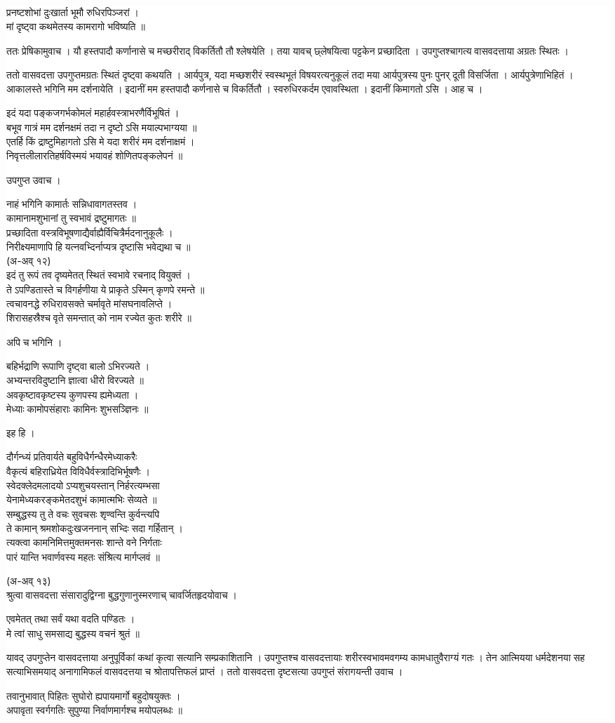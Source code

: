 प्रनष्टशोभां दुःखार्ता भूमौ रुधिरपिञ्जरां ।  
मां दृष्ट्वा कथमेतस्य कामरागो भविष्यति ॥  
    
ततः प्रेषिकामुवाच । यौ हस्तपादौ कर्णानासे च मच्छरीराद् विकर्तितौ तौ श्लेषयेति । तया यावच् छ्लेषयित्वा पट्टकेन प्रच्छादिता । उपगुप्तश्चागत्य वासवदत्ताया अग्रतः स्थितः ।  
    
ततो वासवदत्ता उपगुप्तमग्रतः स्थितं दृष्ट्वा कथयति । आर्यपुत्र, यदा मच्छशरीरं स्वस्थभूतं विषयरत्यनुकूलं तदा मया आर्यपुत्रस्य पुनः पुनर् दूती विसर्जिता । आर्यपुत्रेणाभिहितं । आकालस्ते भगिनि मम दर्शनायेति । इदानीं मम हस्तपादौ कर्णनासे च विकर्तितौ । स्वरुधिरकर्दम एवावस्थिता । इदानीं किमागतो ऽसि । आह च ।  
    
इदं यदा पङ्कजगर्भकोमलं महार्हवस्त्राभरणैर्विभूषितं ।  
बभूव गात्रं मम दर्शनक्षमं तदा न दृष्टो ऽसि मयाल्पभाग्यया ॥  
एतर्हि किं द्राष्टुमिहागतो ऽसि मे यदा शरीरं मम दर्शनाक्षमं ।  
निवृत्तलीलारतिहर्षविस्मयं भयावहं शोणितपङ्कलेपनं ॥  
    
उपगुप्त उवाच ।  
    
नाहं भगिनि कामार्तः सन्निधावागतस्तव ।  
कामानामशुभानां तु स्वभावं द्रष्टुमागतः ॥  
प्रच्छादिता वस्त्रविभूषणाद्यैर्वाह्यैर्विचित्रैर्मदनानुकूलैः ।  
निरीक्ष्यमाणापि हि यत्नवभ्दिर्नाप्यत्र दृष्टासि भवेद्यथा च ॥  
(अ-अव् १२)  
इदं तु रूपं तव दृष्यमेतत् स्थितं स्वभावे रचनाद् वियुक्तं ।  
ते ऽपण्डितास्ते च विगर्हणीया ये प्राकृते ऽस्मिन् कृणपे रमन्ते ॥  
त्वचावनद्धे रुधिरावसक्ते चर्मावृते मांसघनावलिप्ते ।  
शिरासहस्रैश्च वृते समन्तात् को नाम रज्येत कुतः शरीरे ॥  
    
अपि च भगिनि ।  
    
बहिर्भद्राणि रूपाणि दृष्ट्वा बालो ऽभिरज्यते ।  
अभ्यन्तरविदुष्टानि ज्ञात्वा धीरो विरज्यते ॥  
अवकृष्टावकृष्टस्य कुणपस्य ह्यमेध्यता ।  
मेध्याः कामोपसंहाराः कामिनः शुभसञ्ज्ञिनः ॥  
    
इह हि ।  
    
दौर्गन्ध्यं प्रतिवार्यते बहुविधैर्गन्धैरमेध्याकरैः  
वैकृत्यं बहिराध्रियेत विविधैर्वस्त्रादिभिर्भूषणैः ।  
स्वेदक्लेदमलादयो ऽप्यशुचयस्तान् निर्हरत्यम्भसा  
येनामेध्यकरङ्कमेतदशुभं कामात्मभिः सेव्यते ॥  
सम्बुद्धस्य तु ते वचः सुवचसः शृण्वन्ति कुर्वन्त्यपि  
ते कामान् श्रमशोकदुःखजननान् सभ्दिः सदा गर्हितान् ।  
त्यक्त्वा कामनिमित्तमुक्तमनसः शान्ते वने निर्गताः  
पारं यान्ति भवार्णवस्य महतः संश्रित्य मार्गप्लवं ॥  
    
(अ-अव् १३)  
श्रुत्वा वासवदत्ता संसारादुद्विग्ना बुद्धगुणानुस्मरणाच् चावर्जितहृदयोवाच ।  
    
एवमेतत् तथा सर्वं यथा वदति पण्डितः ।  
मे त्वां साधु समसाद्य बुद्धस्य वचनं श्रुतं ॥  
    
यावद् उपगुप्तेन वासवदत्ताया अनुपूर्विकां कथां कृत्वा सत्यानि सम्प्रकाशितानि । उपगुप्तश्च वासवदत्तायाः शरीरस्वभावमवगम्य कामधातुवैराग्यं गतः । तेन आत्मियया धर्मदेशनया सह सत्याभिसमयाद् अनागामिफलं वासवदत्तया च श्रोतापत्तिफलं प्राप्तं । ततो वासवदत्ता दृष्टसत्या उपगुप्तं संरागयन्ती उवाच ।  
    
तवानुभावात् पिहितः सुघोरो ह्यपायमार्गो बहुदोषयुक्तः ।  
अपावृता स्वर्गगतिः सुपुण्या निर्वाणमार्गश्च मयोपलब्धः ॥  
    
